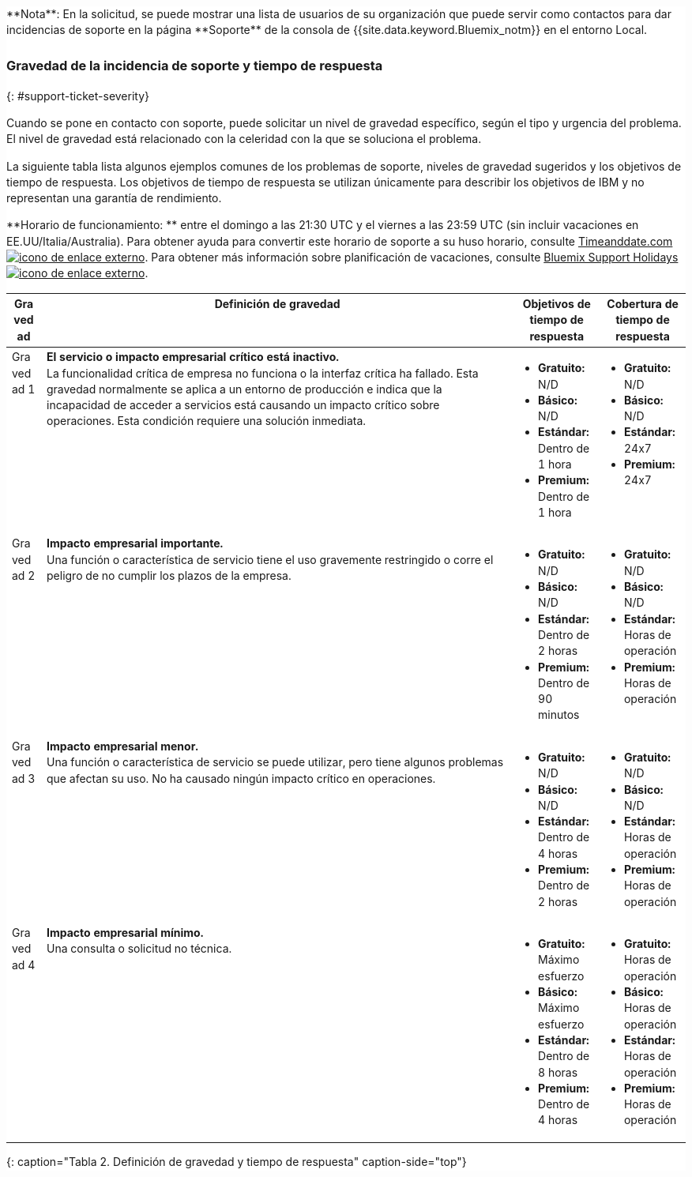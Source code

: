<p>**Nota**: En la solicitud, se puede mostrar una lista de usuarios de su organización que puede servir como contactos para dar incidencias de soporte en la página **Soporte** de la consola de {{site.data.keyword.Bluemix_notm}} en el entorno Local.</p></li>
</ul>

### Gravedad de la incidencia de soporte y tiempo de respuesta
{: #support-ticket-severity}

Cuando se pone en contacto con soporte, puede solicitar un nivel de gravedad específico, según el tipo y urgencia del problema. El nivel de gravedad
está relacionado con la celeridad con la que se soluciona el problema.

La siguiente tabla lista algunos ejemplos comunes de los problemas de soporte, niveles de gravedad sugeridos y los objetivos de tiempo de respuesta. Los objetivos de tiempo de respuesta se utilizan únicamente para describir los objetivos de IBM y no representan una garantía de rendimiento.

**Horario de funcionamiento: ** entre el domingo a las 21:30 UTC y el viernes a las 23:59 UTC (sin incluir vacaciones en EE.UU/Italia/Australia). Para obtener ayuda para convertir este horario de soporte a su huso horario, consulte [Timeanddate.com ![icono de enlace externo](../icons/launch-glyph.svg "icono de enlace externo")](https://www.timeanddate.com). Para obtener más información sobre planificación de vacaciones, consulte [Bluemix Support Holidays ![icono de enlace externo](../icons/launch-glyph.svg "icono de enlace externo")](http://ibm.biz/bluemixholidays). 


Gravedad | Definición de gravedad | Objetivos de tiempo de respuesta | Cobertura de tiempo de respuesta
------|-------- | --- | --- |
Gravedad 1 | <strong>El servicio o impacto empresarial crítico está inactivo.</strong> <br> La funcionalidad crítica de empresa no funciona o la interfaz crítica ha fallado. Esta gravedad normalmente se aplica a un entorno de producción e indica que la incapacidad de acceder a servicios está causando un impacto crítico sobre operaciones.  Esta condición requiere una solución inmediata. | <ul><li><strong>Gratuito:</strong> N/D</li><li><strong>Básico:</strong> N/D</li><li><strong>Estándar:</strong> Dentro de 1 hora</li><li><strong>Premium:</strong> Dentro de 1 hora</li></ul> | <ul><li><strong>Gratuito:</strong> N/D</li><li><strong>Básico:</strong> N/D</li><li><strong>Estándar:</strong> 24x7</li><li><strong>Premium:</strong> 24x7</li></ul> 			   
Gravedad 2 | <strong>Impacto empresarial importante.</strong> <br> Una función o característica de servicio tiene el uso gravemente restringido o corre el peligro de no cumplir los plazos de la empresa. | <ul><li><strong>Gratuito:</strong> N/D</li><li><strong>Básico:</strong> N/D </li><li><strong>Estándar:</strong> Dentro de 2 horas</li><li><strong>Premium:</strong> Dentro de 90 minutos </li></ul> | <ul><li><strong>Gratuito:</strong> N/D</li><li><strong>Básico:</strong> N/D </li><li><strong>Estándar:</strong> Horas de operación </li><li><strong>Premium:</strong> Horas de operación </li></ul>
Gravedad 3 | <strong>Impacto empresarial menor.</strong> <br> Una función o característica de servicio se puede utilizar, pero tiene algunos problemas que afectan su uso. No ha causado ningún impacto crítico en operaciones. | <ul><li><strong>Gratuito:</strong> N/D</li><li><strong>Básico:</strong> N/D </li><li><strong>Estándar:</strong> Dentro de 4 horas</li><li><strong>Premium:</strong> Dentro de 2 horas</li></ul> | <ul><li><strong>Gratuito:</strong> N/D</li><li><strong>Básico:</strong> N/D </li><li><strong>Estándar:</strong> Horas de operación </li><li><strong>Premium:</strong> Horas de operación </li></ul>
Gravedad 4 | <strong>Impacto empresarial mínimo.</strong> <br> Una consulta o solicitud no técnica. | <ul><li><strong>Gratuito:</strong> Máximo esfuerzo </li><li><strong>Básico:</strong> Máximo esfuerzo</li><li><strong>Estándar:</strong> Dentro de 8 horas</li><li><strong>Premium:</strong> Dentro de 4 horas</li></ul> | <ul><li><strong>Gratuito:</strong> Horas de operación </li><li><strong>Básico:</strong> Horas de operación </li><li><strong>Estándar:</strong> Horas de operación </li><li><strong>Premium:</strong> Horas de operación </li></ul>
{: caption="Tabla 2. Definición de gravedad y tiempo de respuesta" caption-side="top"}
